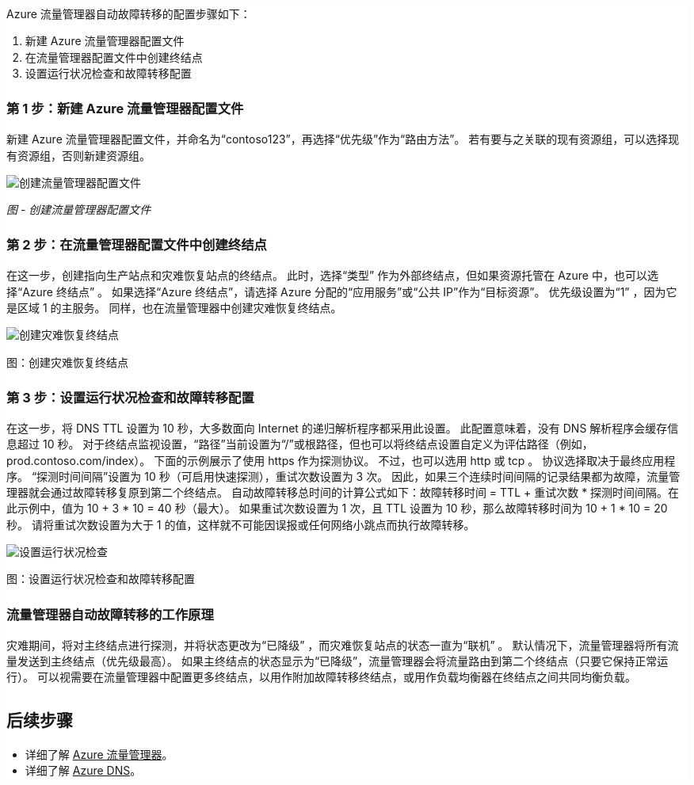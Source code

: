 Azure 流量管理器自动故障转移的配置步骤如下：
1. 新建 Azure 流量管理器配置文件
2. 在流量管理器配置文件中创建终结点
3. 设置运行状况检查和故障转移配置

### <a name="step-1-create-a-new-azure-traffic-manager-profile"></a>第 1 步：新建 Azure 流量管理器配置文件
新建 Azure 流量管理器配置文件，并命名为“contoso123”，再选择“优先级”作为“路由方法”。 若有要与之关联的现有资源组，可以选择现有资源组，否则新建资源组。

![创建流量管理器配置文件](./media/disaster-recovery-dns-traffic-manager/create-traffic-manager-profile.png)

*图 - 创建流量管理器配置文件*

### <a name="step-2-create-endpoints-within-the-traffic-manager-profile"></a>第 2 步：在流量管理器配置文件中创建终结点

在这一步，创建指向生产站点和灾难恢复站点的终结点。 此时，选择“类型”  作为外部终结点，但如果资源托管在 Azure 中，也可以选择“Azure 终结点”  。 如果选择“Azure 终结点”，请选择 Azure 分配的“应用服务”或“公共 IP”作为“目标资源”。 优先级设置为“1”  ，因为它是区域 1 的主服务。
同样，也在流量管理器中创建灾难恢复终结点。

![创建灾难恢复终结点](./media/disaster-recovery-dns-traffic-manager/create-disaster-recovery-endpoint.png)

图：创建灾难恢复终结点 

### <a name="step-3-set-up-health-check-and-failover-configuration"></a>第 3 步：设置运行状况检查和故障转移配置

在这一步，将 DNS TTL 设置为 10 秒，大多数面向 Internet 的递归解析程序都采用此设置。 此配置意味着，没有 DNS 解析程序会缓存信息超过 10 秒。 对于终结点监视设置，“路径”当前设置为“/”或根路径，但也可以将终结点设置自定义为评估路径（例如，prod.contoso.com/index）。 下面的示例展示了使用 https  作为探测协议。 不过，也可以选用 http  或 tcp  。 协议选择取决于最终应用程序。 “探测时间间隔”设置为 10 秒（可启用快速探测），重试次数设置为 3 次。 因此，如果三个连续时间间隔的记录结果都为故障，流量管理器就会通过故障转移复原到第二个终结点。 自动故障转移总时间的计算公式如下：故障转移时间 = TTL + 重试次数 * 探测时间间隔。在此示例中，值为 10 + 3 * 10 = 40 秒（最大）。
如果重试次数设置为 1 次，且 TTL 设置为 10 秒，那么故障转移时间为 10 + 1 * 10 = 20 秒。 请将重试次数设置为大于 1  的值，这样就不可能因误报或任何网络小跳点而执行故障转移。 


![设置运行状况检查](./media/disaster-recovery-dns-traffic-manager/set-up-health-check.png)

图：设置运行状况检查和故障转移配置 

### <a name="how-automatic-failover-works-using-traffic-manager"></a>流量管理器自动故障转移的工作原理

灾难期间，将对主终结点进行探测，并将状态更改为“已降级”  ，而灾难恢复站点的状态一直为“联机”  。 默认情况下，流量管理器将所有流量发送到主终结点（优先级最高）。 如果主终结点的状态显示为“已降级”，流量管理器会将流量路由到第二个终结点（只要它保持正常运行）。 可以视需要在流量管理器中配置更多终结点，以用作附加故障转移终结点，或用作负载均衡器在终结点之间共同均衡负载。

## <a name="next-steps"></a>后续步骤
- 详细了解 [Azure 流量管理器](../traffic-manager/traffic-manager-overview.md)。
- 详细了解 [Azure DNS](../dns/dns-overview.md)。









